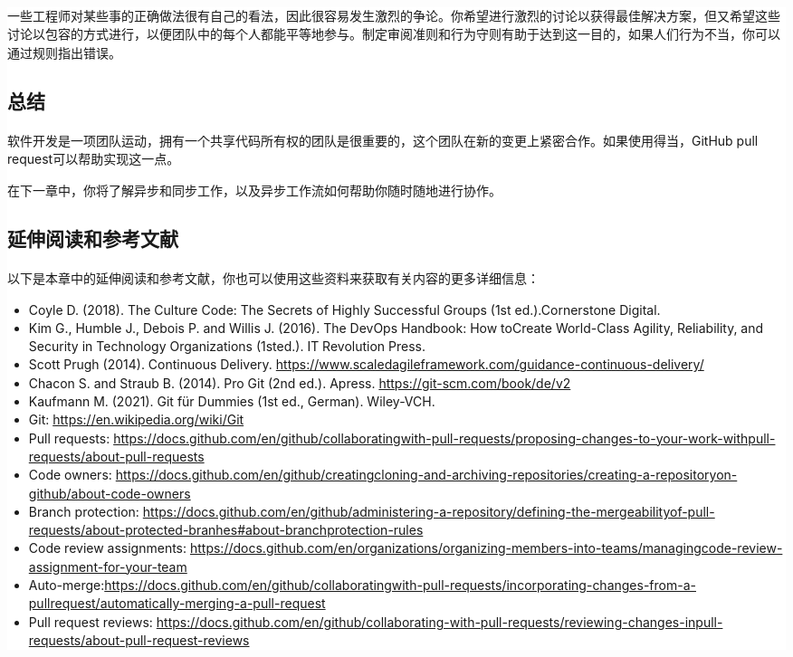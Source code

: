 一些工程师对某些事的正确做法很有自己的看法，因此很容易发生激烈的争论。你希望进行激烈的讨论以获得最佳解决方案，但又希望这些讨论以包容的方式进行，以便团队中的每个人都能平等地参与。制定审阅准则和行为守则有助于达到这一目的，如果人们行为不当，你可以通过规则指出错误。

## 总结

软件开发是一项团队运动，拥有一个共享代码所有权的团队是很重要的，这个团队在新的变更上紧密合作。如果使用得当，GitHub pull request可以帮助实现这一点。

在下一章中，你将了解异步和同步工作，以及异步工作流如何帮助你随时随地进行协作。

## 延伸阅读和参考文献

以下是本章中的延伸阅读和参考文献，你也可以使用这些资料来获取有关内容的更多详细信息：

* Coyle D. (2018). The Culture Code: The Secrets of Highly Successful Groups (1st ed.).Cornerstone Digital.
* Kim G., Humble J., Debois P. and Willis J. (2016). The DevOps Handbook: How toCreate World-Class Agility, Reliability, and Security in Technology Organizations (1sted.). IT Revolution Press.
* Scott Prugh (2014). Continuous Delivery. https://www.scaledagileframework.com/guidance-continuous-delivery/
* Chacon S. and Straub B. (2014). Pro Git (2nd ed.). Apress. https://git-scm.com/book/de/v2
* Kaufmann M. (2021). Git für Dummies (1st ed., German). Wiley-VCH.
* Git: https://en.wikipedia.org/wiki/Git
* Pull requests: https://docs.github.com/en/github/collaboratingwith-pull-requests/proposing-changes-to-your-work-withpull-requests/about-pull-requests
* Code owners: https://docs.github.com/en/github/creatingcloning-and-archiving-repositories/creating-a-repositoryon-github/about-code-owners
* Branch protection: https://docs.github.com/en/github/administering-a-repository/defining-the-mergeabilityof-pull-requests/about-protected-branhes#about-branchprotection-rules
* Code review assignments: https://docs.github.com/en/organizations/organizing-members-into-teams/managingcode-review-assignment-for-your-team
* Auto-merge:https://docs.github.com/en/github/collaboratingwith-pull-requests/incorporating-changes-from-a-pullrequest/automatically-merging-a-pull-request
* Pull request reviews: https://docs.github.com/en/github/collaborating-with-pull-requests/reviewing-changes-inpull-requests/about-pull-request-reviews
